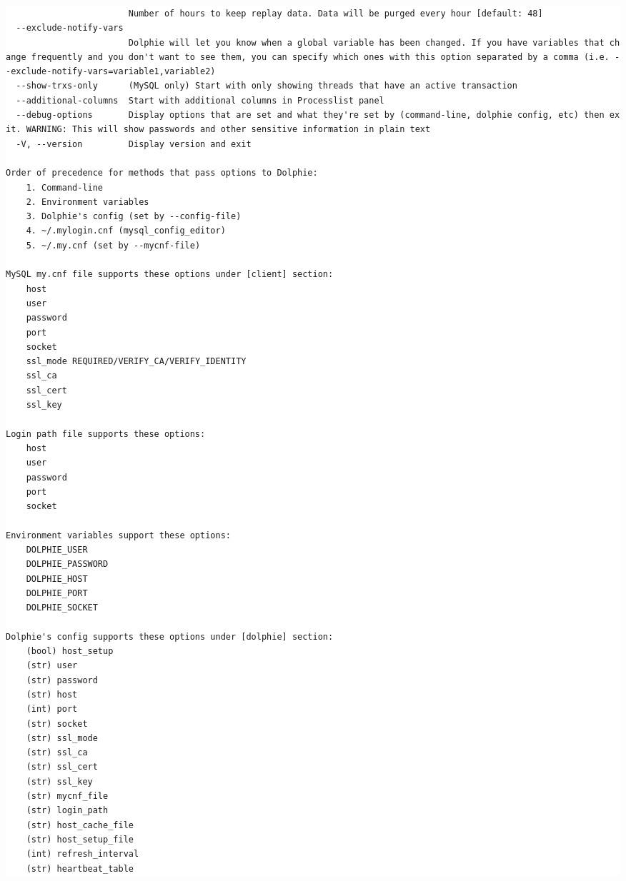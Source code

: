 ```
                        Number of hours to keep replay data. Data will be purged every hour [default: 48]
  --exclude-notify-vars
                        Dolphie will let you know when a global variable has been changed. If you have variables that change frequently and you don't want to see them, you can specify which ones with this option separated by a comma (i.e. --exclude-notify-vars=variable1,variable2)
  --show-trxs-only      (MySQL only) Start with only showing threads that have an active transaction
  --additional-columns  Start with additional columns in Processlist panel
  --debug-options       Display options that are set and what they're set by (command-line, dolphie config, etc) then exit. WARNING: This will show passwords and other sensitive information in plain text
  -V, --version         Display version and exit

Order of precedence for methods that pass options to Dolphie:
	1. Command-line
	2. Environment variables
	3. Dolphie's config (set by --config-file)
	4. ~/.mylogin.cnf (mysql_config_editor)
	5. ~/.my.cnf (set by --mycnf-file)

MySQL my.cnf file supports these options under [client] section:
	host
	user
	password
	port
	socket
	ssl_mode REQUIRED/VERIFY_CA/VERIFY_IDENTITY
	ssl_ca
	ssl_cert
	ssl_key

Login path file supports these options:
	host
	user
	password
	port
	socket

Environment variables support these options:
	DOLPHIE_USER
	DOLPHIE_PASSWORD
	DOLPHIE_HOST
	DOLPHIE_PORT
	DOLPHIE_SOCKET

Dolphie's config supports these options under [dolphie] section:
	(bool) host_setup
	(str) user
	(str) password
	(str) host
	(int) port
	(str) socket
	(str) ssl_mode
	(str) ssl_ca
	(str) ssl_cert
	(str) ssl_key
	(str) mycnf_file
	(str) login_path
	(str) host_cache_file
	(str) host_setup_file
	(int) refresh_interval
	(str) heartbeat_table
```